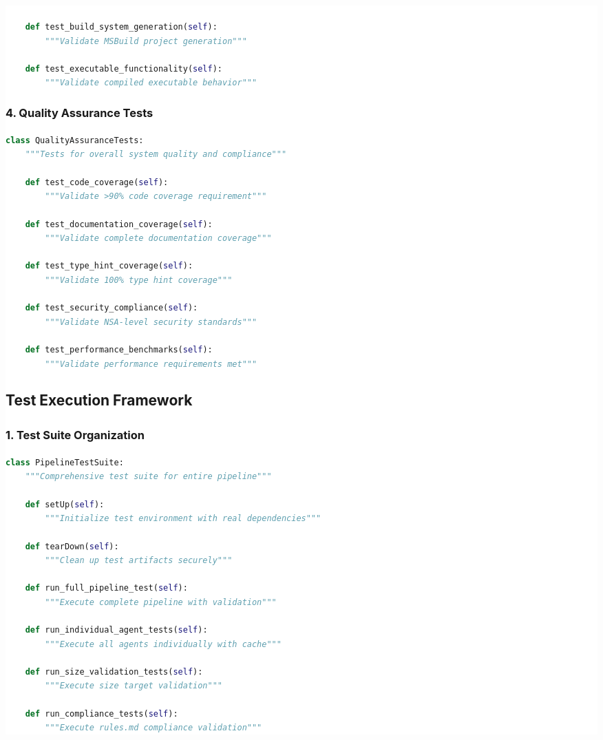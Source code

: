 ```python
        
    def test_build_system_generation(self):
        """Validate MSBuild project generation"""
        
    def test_executable_functionality(self):
        """Validate compiled executable behavior"""
```

### 4. Quality Assurance Tests
```python
class QualityAssuranceTests:
    """Tests for overall system quality and compliance"""
    
    def test_code_coverage(self):
        """Validate >90% code coverage requirement"""
        
    def test_documentation_coverage(self):
        """Validate complete documentation coverage"""
        
    def test_type_hint_coverage(self):
        """Validate 100% type hint coverage"""
        
    def test_security_compliance(self):
        """Validate NSA-level security standards"""
        
    def test_performance_benchmarks(self):
        """Validate performance requirements met"""
```

## Test Execution Framework

### 1. Test Suite Organization
```python
class PipelineTestSuite:
    """Comprehensive test suite for entire pipeline"""
    
    def setUp(self):
        """Initialize test environment with real dependencies"""
        
    def tearDown(self):
        """Clean up test artifacts securely"""
        
    def run_full_pipeline_test(self):
        """Execute complete pipeline with validation"""
        
    def run_individual_agent_tests(self):
        """Execute all agents individually with cache"""
        
    def run_size_validation_tests(self):
        """Execute size target validation"""
        
    def run_compliance_tests(self):
        """Execute rules.md compliance validation"""
```
